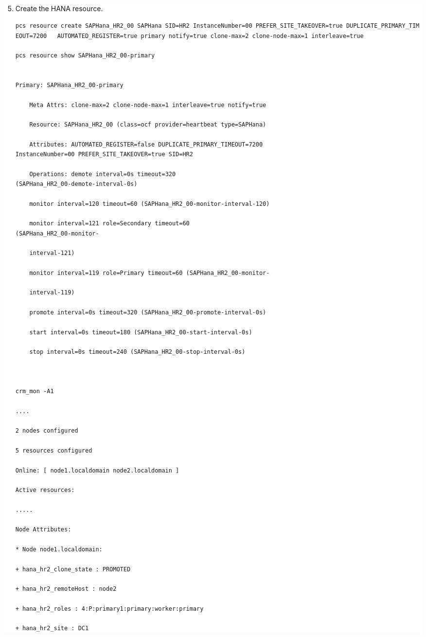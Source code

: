 5.  Create the HANA resource.
	```
	pcs resource create SAPHana_HR2_00 SAPHana SID=HR2 InstanceNumber=00 PREFER_SITE_TAKEOVER=true DUPLICATE_PRIMARY_TIMEOUT=7200 	AUTOMATED_REGISTER=true primary notify=true clone-max=2 clone-node-max=1 interleave=true

	pcs resource show SAPHana_HR2_00-primary


	Primary: SAPHana_HR2_00-primary

		Meta Attrs: clone-max=2 clone-node-max=1 interleave=true notify=true

		Resource: SAPHana_HR2_00 (class=ocf provider=heartbeat type=SAPHana)

		Attributes: AUTOMATED_REGISTER=false DUPLICATE_PRIMARY_TIMEOUT=7200
	InstanceNumber=00 PREFER_SITE_TAKEOVER=true SID=HR2

		Operations: demote interval=0s timeout=320
	(SAPHana_HR2_00-demote-interval-0s)

		monitor interval=120 timeout=60 (SAPHana_HR2_00-monitor-interval-120)

		monitor interval=121 role=Secondary timeout=60
	(SAPHana_HR2_00-monitor-

		interval-121)

		monitor interval=119 role=Primary timeout=60 (SAPHana_HR2_00-monitor-

		interval-119)

		promote interval=0s timeout=320 (SAPHana_HR2_00-promote-interval-0s)

		start interval=0s timeout=180 (SAPHana_HR2_00-start-interval-0s)

		stop interval=0s timeout=240 (SAPHana_HR2_00-stop-interval-0s)

	
	
	crm_mon -A1

	....

	2 nodes configured

	5 resources configured

	Online: [ node1.localdomain node2.localdomain ]

	Active resources:

	.....

	Node Attributes:

	* Node node1.localdomain:

	+ hana_hr2_clone_state : PROMOTED

	+ hana_hr2_remoteHost : node2

	+ hana_hr2_roles : 4:P:primary1:primary:worker:primary

	+ hana_hr2_site : DC1
